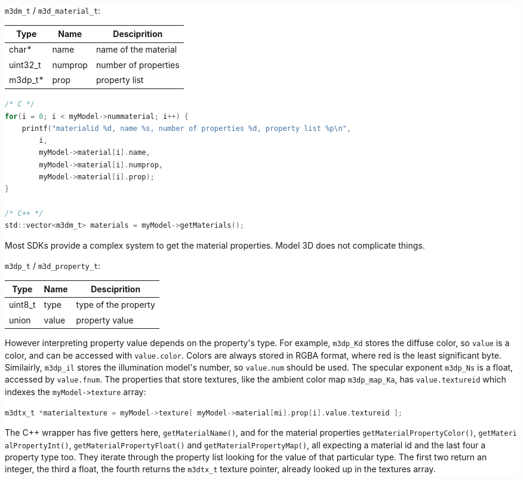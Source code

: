 `m3dm_t` / `m3d_material_t`:

| Type      | Name    | Desciprition            |
|-----------|---------|-------------------------|
| char*     | name    | name of the material    |
| uint32_t  | numprop | number of properties    |
| m3dp_t*   | prop    | property list           |

```c
/* C */
for(i = 0; i < myModel->nummaterial; i++) {
    printf("materialid %d, name %s, number of properties %d, property list %p\n",
        i,
        myModel->material[i].name,
        myModel->material[i].numprop,
        myModel->material[i].prop);
}

/* C++ */
std::vector<m3dm_t> materials = myModel->getMaterials();
```
Most SDKs provide a complex system to get the material properties. Model 3D does not complicate things.

`m3dp_t` / `m3d_property_t`:

| Type      | Name    | Desciprition            |
|-----------|---------|-------------------------|
| uint8_t   | type    | type of the property    |
| union     | value   | property value          |

However interpreting property value depends on the property's type. For example, `m3dp_Kd` stores the diffuse color, so `value` is
a color, and can be accessed with `value.color`. Colors are always stored in RGBA format, where red is the least significant byte.
Similairly, `m3dp_il` stores the illumination model's number, so `value.num` should be used. The specular exponent `m3dp_Ns` is a
float, accessed by `value.fnum`. The properties that store textures, like the ambient color map `m3dp_map_Ka`, has
`value.textureid` which indexes the `myModel->texture` array:
```c
m3dtx_t *materialtexture = myModel->texture[ myModel->material[mi].prop[i].value.textureid ];
```
The C++ wrapper has five getters here, `getMaterialName()`, and for the material properties `getMaterialPropertyColor()`,
`getMaterialPropertyInt()`, `getMaterialPropertyFloat()` and `getMaterialPropertyMap()`, all expecting a material id and the last
four a property type too. They iterate through the property list looking for the value of that particular type. The first two
return an integer, the third a float, the fourth returns the `m3dtx_t` texture pointer, already looked up in the textures array.

